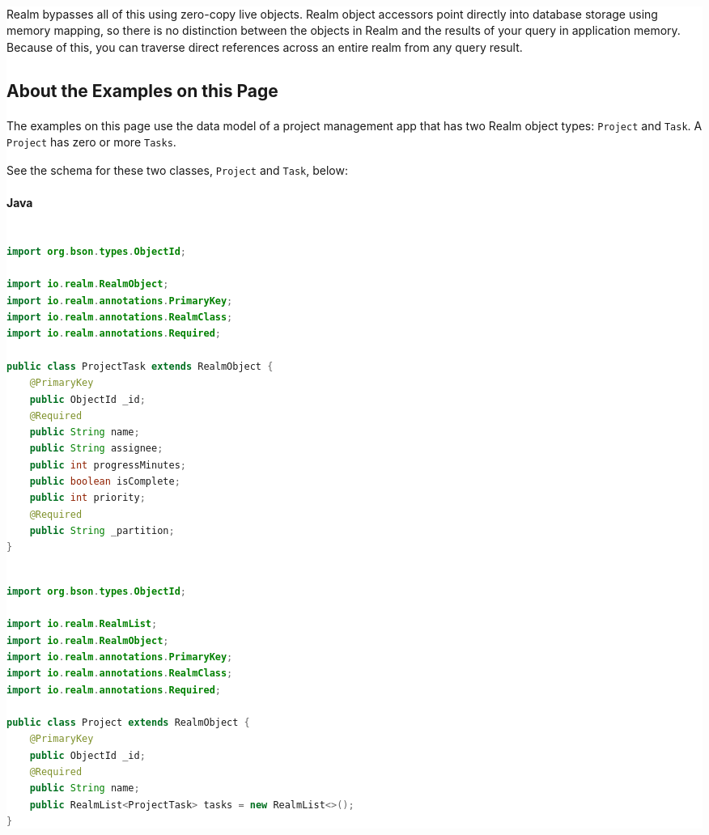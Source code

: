 Realm bypasses all of this using zero-copy
live objects. Realm object accessors point directly into
database storage using memory mapping, so there is no distinction
between the objects in Realm and the results of your query in
application memory. Because of this, you can traverse direct references
across an entire realm from any query result.

## About the Examples on this Page
The examples on this page use the data model of a project
management app that has two Realm object types: `Project`
and `Task`. A `Project` has zero or more `Tasks`.

See the schema for these two classes, `Project` and
`Task`, below:

#### Java

```java

import org.bson.types.ObjectId;

import io.realm.RealmObject;
import io.realm.annotations.PrimaryKey;
import io.realm.annotations.RealmClass;
import io.realm.annotations.Required;

public class ProjectTask extends RealmObject {
    @PrimaryKey
    public ObjectId _id;
    @Required
    public String name;
    public String assignee;
    public int progressMinutes;
    public boolean isComplete;
    public int priority;
    @Required
    public String _partition;
}

```

```java

import org.bson.types.ObjectId;

import io.realm.RealmList;
import io.realm.RealmObject;
import io.realm.annotations.PrimaryKey;
import io.realm.annotations.RealmClass;
import io.realm.annotations.Required;

public class Project extends RealmObject {
    @PrimaryKey
    public ObjectId _id;
    @Required
    public String name;
    public RealmList<ProjectTask> tasks = new RealmList<>();
}

```
